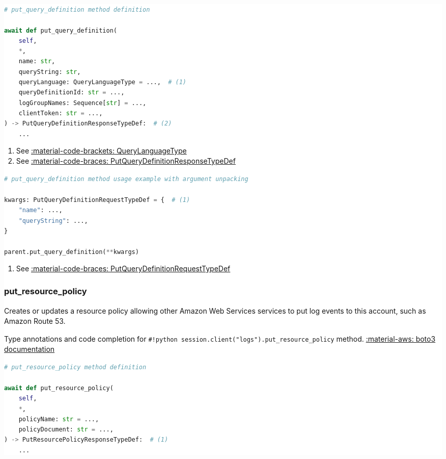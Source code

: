 ```python
# put_query_definition method definition

await def put_query_definition(
    self,
    *,
    name: str,
    queryString: str,
    queryLanguage: QueryLanguageType = ...,  # (1)
    queryDefinitionId: str = ...,
    logGroupNames: Sequence[str] = ...,
    clientToken: str = ...,
) -> PutQueryDefinitionResponseTypeDef:  # (2)
    ...
```

1. See [:material-code-brackets: QueryLanguageType](./literals.md#querylanguagetype)
2. See [:material-code-braces: PutQueryDefinitionResponseTypeDef](./type_defs.md#putquerydefinitionresponsetypedef)


```python
# put_query_definition method usage example with argument unpacking

kwargs: PutQueryDefinitionRequestTypeDef = {  # (1)
    "name": ...,
    "queryString": ...,
}

parent.put_query_definition(**kwargs)
```

1. See [:material-code-braces: PutQueryDefinitionRequestTypeDef](./type_defs.md#putquerydefinitionrequesttypedef)

### put\_resource\_policy

Creates or updates a resource policy allowing other Amazon Web Services
services to put log events to this account, such as Amazon Route 53.

Type annotations and code completion for `#!python session.client("logs").put_resource_policy` method.
[:material-aws: boto3 documentation](https://boto3.amazonaws.com/v1/documentation/api/latest/reference/services/logs.html#CloudWatchLogs.Client)

```python
# put_resource_policy method definition

await def put_resource_policy(
    self,
    *,
    policyName: str = ...,
    policyDocument: str = ...,
) -> PutResourcePolicyResponseTypeDef:  # (1)
    ...
```
